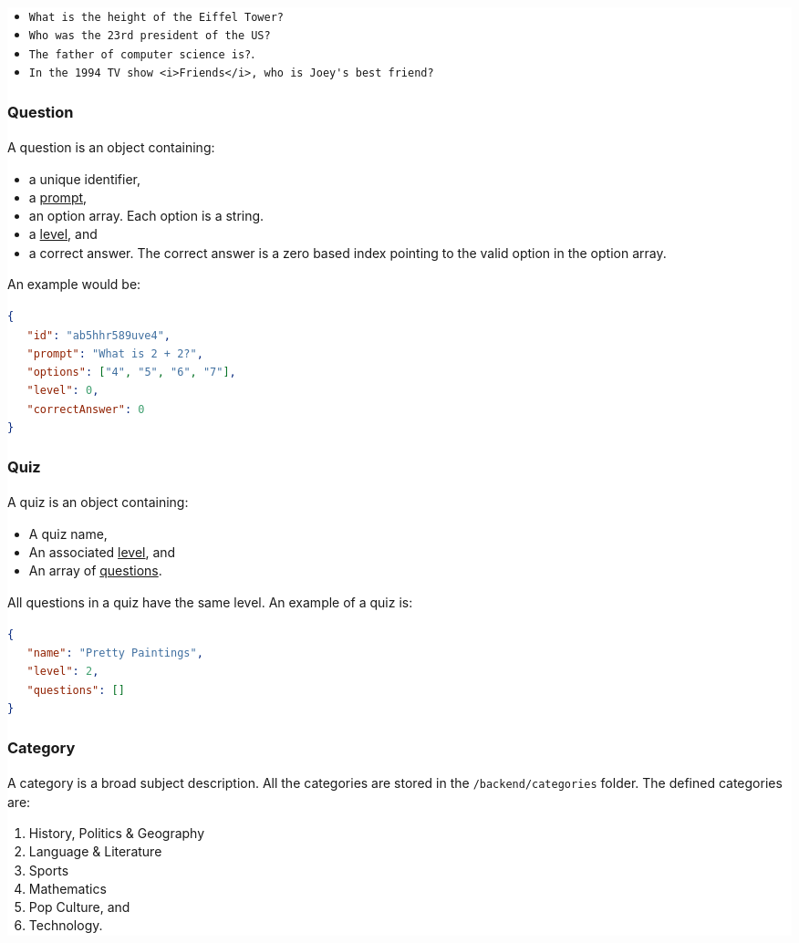 -  `What is the height of the Eiffel Tower?`
-  `Who was the 23rd president of the US?`
-  `The father of computer science is?`.
-  `In the 1994 TV show <i>Friends</i>, who is Joey's best friend?`

### Question

A question is an object containing:

-  a unique identifier,
-  a [prompt](#prompt),
-  an option array. Each option is a string.
-  a [level](#level), and
-  a correct answer. The correct answer is a zero based index pointing to the valid option in the option array.

An example would be:

```json
{
   "id": "ab5hhr589uve4",
   "prompt": "What is 2 + 2?",
   "options": ["4", "5", "6", "7"],
   "level": 0,
   "correctAnswer": 0
}
```

### Quiz

A quiz is an object containing:

-  A quiz name,
-  An associated [level](#level), and
-  An array of [questions](#question).

All questions in a quiz have the same level. An example of a quiz is:

```json
{
   "name": "Pretty Paintings",
   "level": 2,
   "questions": []
}
```

### Category

A category is a broad subject description. All the categories are stored in the `/backend/categories` folder. The defined categories are:

1. History, Politics & Geography
2. Language & Literature
3. Sports
4. Mathematics
5. Pop Culture, and
6. Technology.
